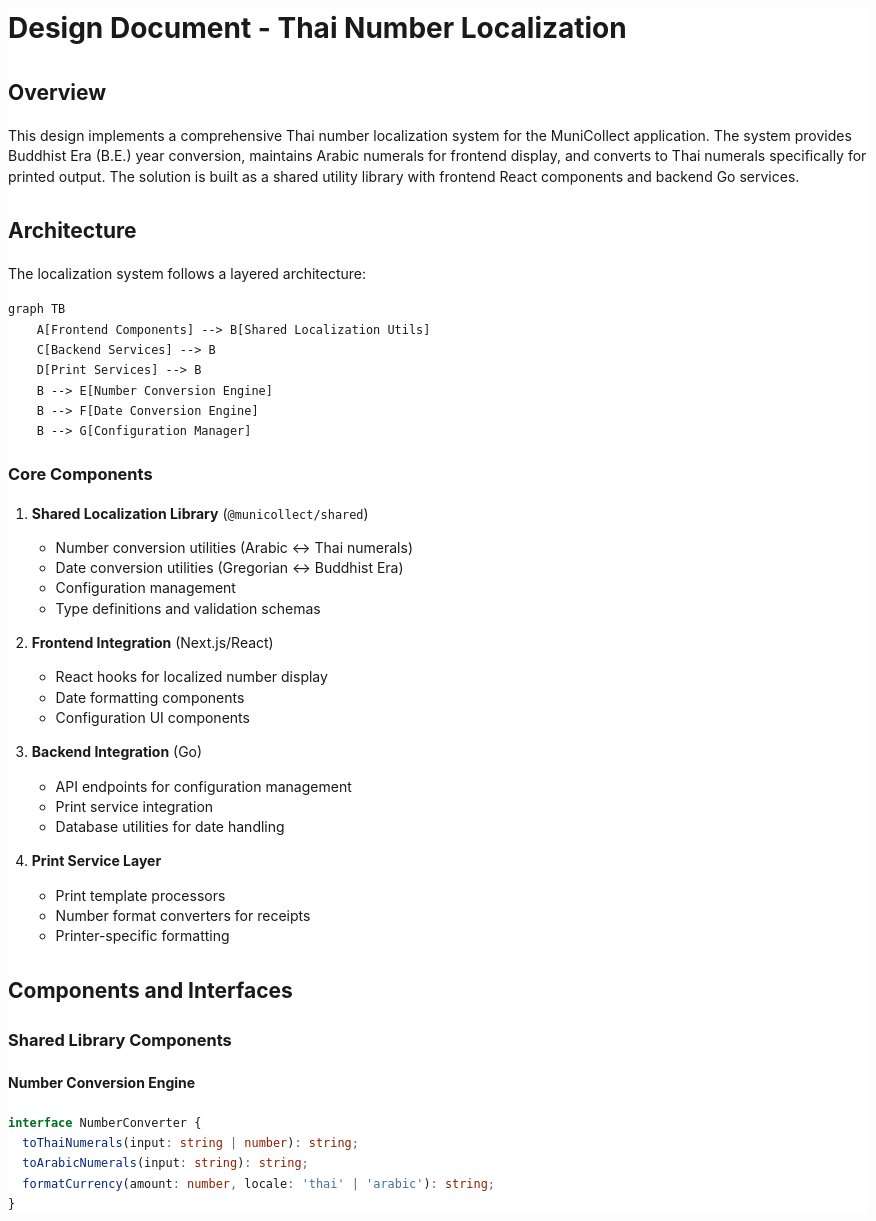 # Design Document - Thai Number Localization

## Overview

This design implements a comprehensive Thai number localization system for the MuniCollect application. The system provides Buddhist Era (B.E.) year conversion, maintains Arabic numerals for frontend display, and converts to Thai numerals specifically for printed output. The solution is built as a shared utility library with frontend React components and backend Go services.

## Architecture

The localization system follows a layered architecture:

```mermaid
graph TB
    A[Frontend Components] --> B[Shared Localization Utils]
    C[Backend Services] --> B
    D[Print Services] --> B
    B --> E[Number Conversion Engine]
    B --> F[Date Conversion Engine]
    B --> G[Configuration Manager]
```

### Core Components

1. **Shared Localization Library** (`@municollect/shared`)
   - Number conversion utilities (Arabic ↔ Thai numerals)
   - Date conversion utilities (Gregorian ↔ Buddhist Era)
   - Configuration management
   - Type definitions and validation schemas

2. **Frontend Integration** (Next.js/React)
   - React hooks for localized number display
   - Date formatting components
   - Configuration UI components

3. **Backend Integration** (Go)
   - API endpoints for configuration management
   - Print service integration
   - Database utilities for date handling

4. **Print Service Layer**
   - Print template processors
   - Number format converters for receipts
   - Printer-specific formatting

## Components and Interfaces

### Shared Library Components

#### Number Conversion Engine
```typescript
interface NumberConverter {
  toThaiNumerals(input: string | number): string;
  toArabicNumerals(input: string): string;
  formatCurrency(amount: number, locale: 'thai' | 'arabic'): string;
}
```

